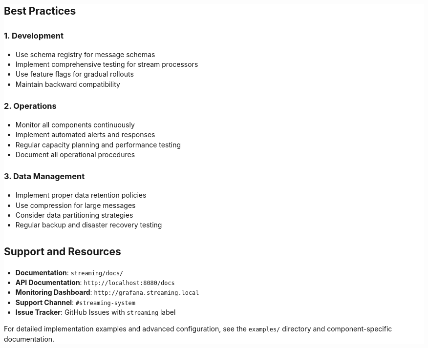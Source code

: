 ## Best Practices

### 1. Development
- Use schema registry for message schemas
- Implement comprehensive testing for stream processors
- Use feature flags for gradual rollouts
- Maintain backward compatibility

### 2. Operations
- Monitor all components continuously
- Implement automated alerts and responses
- Regular capacity planning and performance testing
- Document all operational procedures

### 3. Data Management
- Implement proper data retention policies
- Use compression for large messages
- Consider data partitioning strategies
- Regular backup and disaster recovery testing

## Support and Resources

- **Documentation**: `streaming/docs/`
- **API Documentation**: `http://localhost:8080/docs`
- **Monitoring Dashboard**: `http://grafana.streaming.local`
- **Support Channel**: `#streaming-system`
- **Issue Tracker**: GitHub Issues with `streaming` label

For detailed implementation examples and advanced configuration, see the `examples/` directory and component-specific documentation.